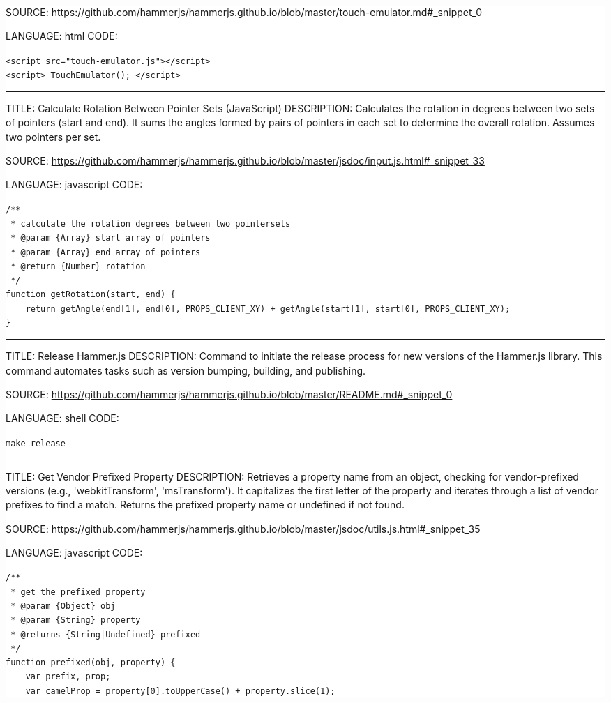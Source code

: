 SOURCE: https://github.com/hammerjs/hammerjs.github.io/blob/master/touch-emulator.md#_snippet_0

LANGUAGE: html
CODE:
```
<script src="touch-emulator.js"></script>
<script> TouchEmulator(); </script>
```

----------------------------------------

TITLE: Calculate Rotation Between Pointer Sets (JavaScript)
DESCRIPTION: Calculates the rotation in degrees between two sets of pointers (start and end). It sums the angles formed by pairs of pointers in each set to determine the overall rotation. Assumes two pointers per set.

SOURCE: https://github.com/hammerjs/hammerjs.github.io/blob/master/jsdoc/input.js.html#_snippet_33

LANGUAGE: javascript
CODE:
```
/**
 * calculate the rotation degrees between two pointersets
 * @param {Array} start array of pointers
 * @param {Array} end array of pointers
 * @return {Number} rotation
 */
function getRotation(start, end) {
    return getAngle(end[1], end[0], PROPS_CLIENT_XY) + getAngle(start[1], start[0], PROPS_CLIENT_XY);
}
```

----------------------------------------

TITLE: Release Hammer.js
DESCRIPTION: Command to initiate the release process for new versions of the Hammer.js library. This command automates tasks such as version bumping, building, and publishing.

SOURCE: https://github.com/hammerjs/hammerjs.github.io/blob/master/README.md#_snippet_0

LANGUAGE: shell
CODE:
```
make release
```

----------------------------------------

TITLE: Get Vendor Prefixed Property
DESCRIPTION: Retrieves a property name from an object, checking for vendor-prefixed versions (e.g., 'webkitTransform', 'msTransform'). It capitalizes the first letter of the property and iterates through a list of vendor prefixes to find a match. Returns the prefixed property name or undefined if not found.

SOURCE: https://github.com/hammerjs/hammerjs.github.io/blob/master/jsdoc/utils.js.html#_snippet_35

LANGUAGE: javascript
CODE:
```
/**
 * get the prefixed property
 * @param {Object} obj
 * @param {String} property
 * @returns {String|Undefined} prefixed
 */
function prefixed(obj, property) {
    var prefix, prop;
    var camelProp = property[0].toUpperCase() + property.slice(1);

```